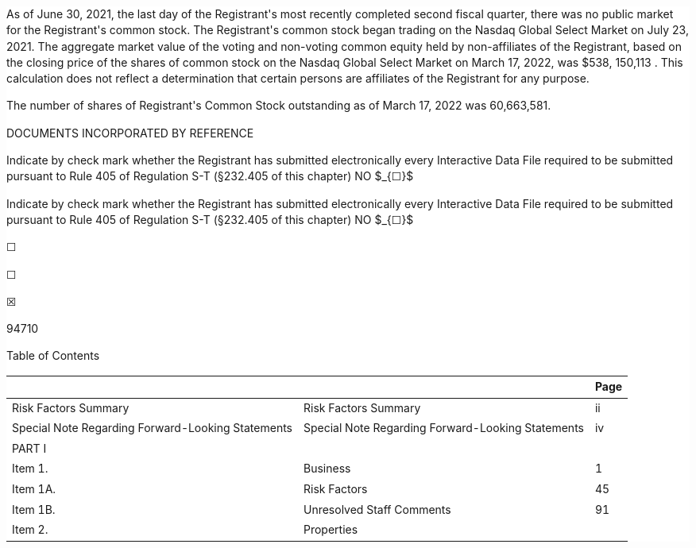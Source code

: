 <p>As of June 30, 2021, the last day of the Registrant's most recently completed second fiscal quarter, there was no public market for the Registrant's common stock. The Registrant's common stock began trading on the Nasdaq Global Select Market on July 23, 2021. The aggregate market value of the voting and non-voting common equity held by non-affiliates of the Registrant, based on the closing price of the shares of common stock on the Nasdaq Global Select Market on March 17, 2022, was $538, 150,113 . This calculation does not reflect a determination that certain persons are affiliates of the Registrant for any purpose.</p>
<p>The number of shares of Registrant's Common Stock outstanding as of March 17, 2022 was 60,663,581.</p>
<p>DOCUMENTS INCORPORATED BY REFERENCE</p>
<p>Indicate by check mark whether the Registrant has submitted electronically every Interactive Data File required to be submitted pursuant to Rule 405 of Regulation S-T (§232.405 of this chapter) NO $_{☐}$</p>
<p>Indicate by check mark whether the Registrant has submitted electronically every Interactive Data File required to be submitted pursuant to Rule 405 of Regulation S-T (§232.405 of this chapter) NO $_{☐}$</p>
<p>☐</p>
<p>☐</p>
<p>☒</p>
<p>94710</p>
<p>Table of Contents</p>
<table>
<thead>
<tr>
<th></th>
<th></th>
<th>Page</th>
</tr>
</thead>
<tbody>
<tr>
<td>Risk Factors Summary</td>
<td>Risk Factors Summary</td>
<td>ii</td>
</tr>
<tr>
<td>Special Note Regarding Forward-Looking Statements</td>
<td>Special Note Regarding Forward-Looking Statements</td>
<td>iv</td>
</tr>
<tr>
<td>PART I</td>
<td></td>
<td></td>
</tr>
<tr>
<td>Item 1.</td>
<td>Business</td>
<td>1</td>
</tr>
<tr>
<td>Item 1A.</td>
<td>Risk Factors</td>
<td>45</td>
</tr>
<tr>
<td>Item 1B.</td>
<td>Unresolved Staff Comments</td>
<td>91</td>
</tr>
<tr>
<td>Item 2.</td>
<td>Properties</td>
<td></td>
